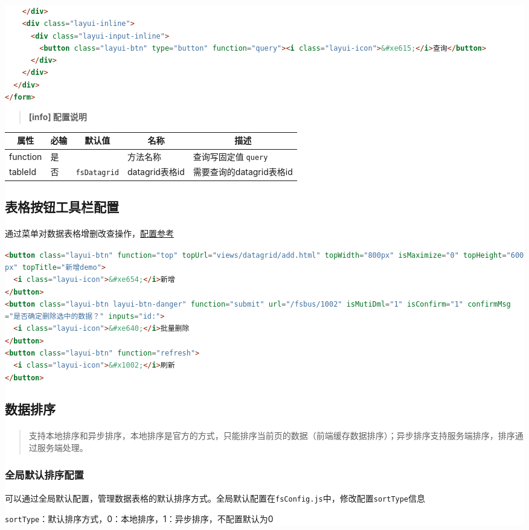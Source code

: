 ```html
    </div>
    <div class="layui-inline">
      <div class="layui-input-inline">
        <button class="layui-btn" type="button" function="query"><i class="layui-icon">&#xe615;</i>查询</button>
      </div>
    </div>
  </div>
</form>
```

> **[info] 配置说明**

属性       | 必输 | 默认值     | 名称           | 描述
-----------|------|------------|---------------|------
function   | 是   |            | 方法名称       | 查询写固定值 `query`
tableId    | 否   | `fsDatagrid` | datagrid表格id | 需要查询的datagrid表格id


## 表格按钮工具栏配置

 通过菜单对数据表格增删改查操作，[配置参考](../pz/button.html)

```html
<button class="layui-btn" function="top" topUrl="views/datagrid/add.html" topWidth="800px" isMaximize="0" topHeight="600px" topTitle="新增demo">
  <i class="layui-icon">&#xe654;</i>新增
</button>
<button class="layui-btn layui-btn-danger" function="submit" url="/fsbus/1002" isMutiDml="1" isConfirm="1" confirmMsg="是否确定删除选中的数据？" inputs="id:">
  <i class="layui-icon">&#xe640;</i>批量删除
</button>
<button class="layui-btn" function="refresh">
  <i class="layui-icon">&#x1002;</i>刷新
</button>
```


## 数据排序

> 支持本地排序和异步排序，本地排序是官方的方式，只能排序当前页的数据（前端缓存数据排序）；异步排序支持服务端排序，排序通过服务端处理。


### 全局默认排序配置

 可以通过全局默认配置，管理数据表格的默认排序方式。全局默认配置在`fsConfig.js`中，修改配置`sortType`信息

`sortType`：默认排序方式，0：本地排序，1：异步排序，不配置默认为0
